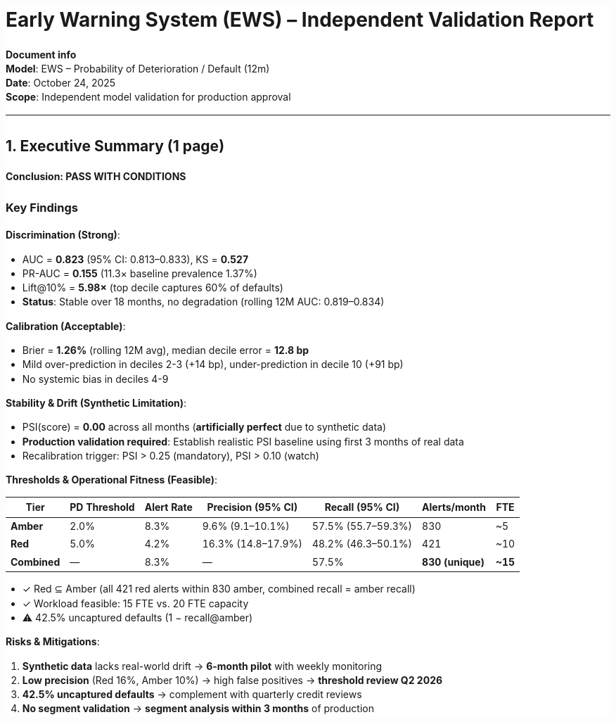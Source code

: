 # Early Warning System (EWS) – Independent Validation Report

**Document info**  
**Model**: EWS – Probability of Deterioration / Default (12m)  
**Date**: October 24, 2025  
**Scope**: Independent model validation for production approval

---

## 1. Executive Summary (1 page)

**Conclusion: PASS WITH CONDITIONS**

### Key Findings

**Discrimination (Strong)**:
* AUC = **0.823** (95% CI: 0.813–0.833), KS = **0.527**
* PR-AUC = **0.155** (11.3× baseline prevalence 1.37%)
* Lift@10% = **5.98×** (top decile captures 60% of defaults)
* **Status**: Stable over 18 months, no degradation (rolling 12M AUC: 0.819–0.834)

**Calibration (Acceptable)**:
* Brier = **1.26%** (rolling 12M avg), median decile error = **12.8 bp**
* Mild over-prediction in deciles 2-3 (+14 bp), under-prediction in decile 10 (+91 bp)
* No systemic bias in deciles 4-9

**Stability & Drift (Synthetic Limitation)**:
* PSI(score) = **0.00** across all months (**artificially perfect** due to synthetic data)
* **Production validation required**: Establish realistic PSI baseline using first 3 months of real data
* Recalibration trigger: PSI > 0.25 (mandatory), PSI > 0.10 (watch)

**Thresholds & Operational Fitness (Feasible)**:

| Tier | PD Threshold | Alert Rate | Precision (95% CI) | Recall (95% CI) | Alerts/month | FTE |
|------|--------------|------------|-------------------|-----------------|--------------|-----|
| **Amber** | 2.0% | 8.3% | 9.6% (9.1–10.1%) | 57.5% (55.7–59.3%) | 830 | ~5 |
| **Red** | 5.0% | 4.2% | 16.3% (14.8–17.9%) | 48.2% (46.3–50.1%) | 421 | ~10 |
| **Combined** | — | 8.3% | — | 57.5% | **830 (unique)** | **~15** |

* ✓ Red ⊆ Amber (all 421 red alerts within 830 amber, combined recall = amber recall)
* ✓ Workload feasible: 15 FTE vs. 20 FTE capacity
* ⚠️ 42.5% uncaptured defaults (1 − recall@amber)

**Risks & Mitigations**:
1. **Synthetic data** lacks real-world drift → **6-month pilot** with weekly monitoring
2. **Low precision** (Red 16%, Amber 10%) → high false positives → **threshold review Q2 2026**
3. **42.5% uncaptured defaults** → complement with quarterly credit reviews
4. **No segment validation** → **segment analysis within 3 months** of production
